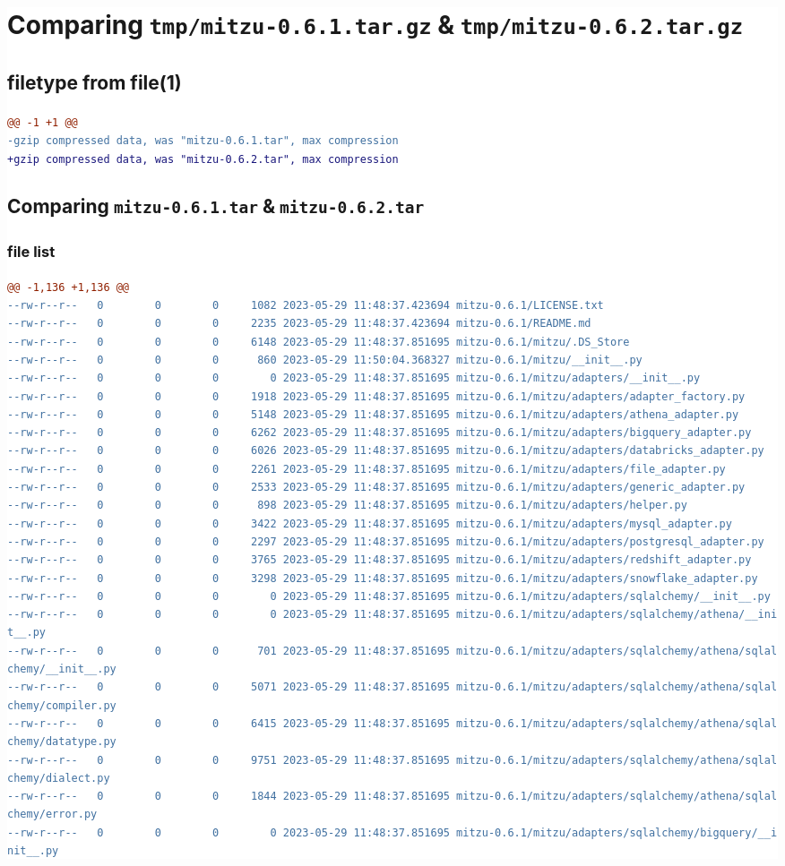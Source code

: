 # Comparing `tmp/mitzu-0.6.1.tar.gz` & `tmp/mitzu-0.6.2.tar.gz`

## filetype from file(1)

```diff
@@ -1 +1 @@
-gzip compressed data, was "mitzu-0.6.1.tar", max compression
+gzip compressed data, was "mitzu-0.6.2.tar", max compression
```

## Comparing `mitzu-0.6.1.tar` & `mitzu-0.6.2.tar`

### file list

```diff
@@ -1,136 +1,136 @@
--rw-r--r--   0        0        0     1082 2023-05-29 11:48:37.423694 mitzu-0.6.1/LICENSE.txt
--rw-r--r--   0        0        0     2235 2023-05-29 11:48:37.423694 mitzu-0.6.1/README.md
--rw-r--r--   0        0        0     6148 2023-05-29 11:48:37.851695 mitzu-0.6.1/mitzu/.DS_Store
--rw-r--r--   0        0        0      860 2023-05-29 11:50:04.368327 mitzu-0.6.1/mitzu/__init__.py
--rw-r--r--   0        0        0        0 2023-05-29 11:48:37.851695 mitzu-0.6.1/mitzu/adapters/__init__.py
--rw-r--r--   0        0        0     1918 2023-05-29 11:48:37.851695 mitzu-0.6.1/mitzu/adapters/adapter_factory.py
--rw-r--r--   0        0        0     5148 2023-05-29 11:48:37.851695 mitzu-0.6.1/mitzu/adapters/athena_adapter.py
--rw-r--r--   0        0        0     6262 2023-05-29 11:48:37.851695 mitzu-0.6.1/mitzu/adapters/bigquery_adapter.py
--rw-r--r--   0        0        0     6026 2023-05-29 11:48:37.851695 mitzu-0.6.1/mitzu/adapters/databricks_adapter.py
--rw-r--r--   0        0        0     2261 2023-05-29 11:48:37.851695 mitzu-0.6.1/mitzu/adapters/file_adapter.py
--rw-r--r--   0        0        0     2533 2023-05-29 11:48:37.851695 mitzu-0.6.1/mitzu/adapters/generic_adapter.py
--rw-r--r--   0        0        0      898 2023-05-29 11:48:37.851695 mitzu-0.6.1/mitzu/adapters/helper.py
--rw-r--r--   0        0        0     3422 2023-05-29 11:48:37.851695 mitzu-0.6.1/mitzu/adapters/mysql_adapter.py
--rw-r--r--   0        0        0     2297 2023-05-29 11:48:37.851695 mitzu-0.6.1/mitzu/adapters/postgresql_adapter.py
--rw-r--r--   0        0        0     3765 2023-05-29 11:48:37.851695 mitzu-0.6.1/mitzu/adapters/redshift_adapter.py
--rw-r--r--   0        0        0     3298 2023-05-29 11:48:37.851695 mitzu-0.6.1/mitzu/adapters/snowflake_adapter.py
--rw-r--r--   0        0        0        0 2023-05-29 11:48:37.851695 mitzu-0.6.1/mitzu/adapters/sqlalchemy/__init__.py
--rw-r--r--   0        0        0        0 2023-05-29 11:48:37.851695 mitzu-0.6.1/mitzu/adapters/sqlalchemy/athena/__init__.py
--rw-r--r--   0        0        0      701 2023-05-29 11:48:37.851695 mitzu-0.6.1/mitzu/adapters/sqlalchemy/athena/sqlalchemy/__init__.py
--rw-r--r--   0        0        0     5071 2023-05-29 11:48:37.851695 mitzu-0.6.1/mitzu/adapters/sqlalchemy/athena/sqlalchemy/compiler.py
--rw-r--r--   0        0        0     6415 2023-05-29 11:48:37.851695 mitzu-0.6.1/mitzu/adapters/sqlalchemy/athena/sqlalchemy/datatype.py
--rw-r--r--   0        0        0     9751 2023-05-29 11:48:37.851695 mitzu-0.6.1/mitzu/adapters/sqlalchemy/athena/sqlalchemy/dialect.py
--rw-r--r--   0        0        0     1844 2023-05-29 11:48:37.851695 mitzu-0.6.1/mitzu/adapters/sqlalchemy/athena/sqlalchemy/error.py
--rw-r--r--   0        0        0        0 2023-05-29 11:48:37.851695 mitzu-0.6.1/mitzu/adapters/sqlalchemy/bigquery/__init__.py
```